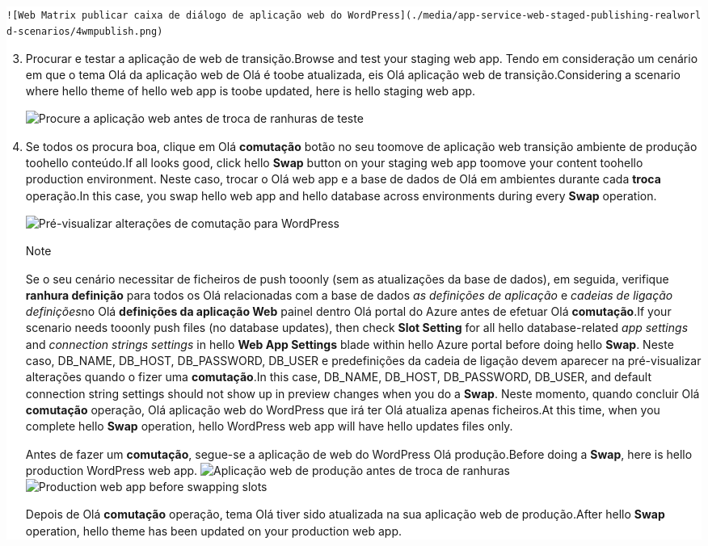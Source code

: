     ![Web Matrix publicar caixa de diálogo de aplicação web do WordPress](./media/app-service-web-staged-publishing-realworld-scenarios/4wmpublish.png)

3. <span data-ttu-id="7fbf0-192">Procurar e testar a aplicação de web de transição.</span><span class="sxs-lookup"><span data-stu-id="7fbf0-192">Browse and test your staging web app.</span></span> <span data-ttu-id="7fbf0-193">Tendo em consideração um cenário em que o tema Olá da aplicação web de Olá é toobe atualizada, eis Olá aplicação web de transição.</span><span class="sxs-lookup"><span data-stu-id="7fbf0-193">Considering a scenario where hello theme of hello web app is toobe updated, here is hello staging web app.</span></span>

    ![Procure a aplicação web antes de troca de ranhuras de teste](./media/app-service-web-staged-publishing-realworld-scenarios/5wpstage.png)

4. <span data-ttu-id="7fbf0-195">Se todos os procura boa, clique em Olá **comutação** botão no seu toomove de aplicação web transição ambiente de produção toohello conteúdo.</span><span class="sxs-lookup"><span data-stu-id="7fbf0-195">If all looks good, click hello **Swap** button on your staging web app toomove your content toohello production environment.</span></span> <span data-ttu-id="7fbf0-196">Neste caso, trocar o Olá web app e a base de dados de Olá em ambientes durante cada **troca** operação.</span><span class="sxs-lookup"><span data-stu-id="7fbf0-196">In this case, you swap hello web app and hello database across environments during every **Swap** operation.</span></span>

    ![Pré-visualizar alterações de comutação para WordPress](./media/app-service-web-staged-publishing-realworld-scenarios/6swaps1.png)

    > [!NOTE]
    > <span data-ttu-id="7fbf0-198">Se o seu cenário necessitar de ficheiros de push tooonly (sem as atualizações da base de dados), em seguida, verifique **ranhura definição** para todos os Olá relacionadas com a base de dados *as definições de aplicação* e *cadeias de ligação definições*no Olá **definições da aplicação Web** painel dentro Olá portal do Azure antes de efetuar Olá **comutação**.</span><span class="sxs-lookup"><span data-stu-id="7fbf0-198">If your scenario needs tooonly push files (no database updates), then check **Slot Setting** for all hello database-related *app settings* and *connection strings settings* in hello **Web App Settings** blade within hello Azure portal before doing hello **Swap**.</span></span> <span data-ttu-id="7fbf0-199">Neste caso, DB_NAME, DB_HOST, DB_PASSWORD, DB_USER e predefinições da cadeia de ligação devem aparecer na pré-visualizar alterações quando o fizer uma **comutação**.</span><span class="sxs-lookup"><span data-stu-id="7fbf0-199">In this case, DB_NAME, DB_HOST, DB_PASSWORD, DB_USER, and default connection string settings should not show up in preview changes when you do a **Swap**.</span></span> <span data-ttu-id="7fbf0-200">Neste momento, quando concluir Olá **comutação** operação, Olá aplicação web do WordPress que irá ter Olá atualiza apenas ficheiros.</span><span class="sxs-lookup"><span data-stu-id="7fbf0-200">At this time, when you complete hello **Swap** operation, hello WordPress web app will have hello updates files only.</span></span>
    >
    >

    <span data-ttu-id="7fbf0-201">Antes de fazer um **comutação**, segue-se a aplicação de web do WordPress Olá produção.</span><span class="sxs-lookup"><span data-stu-id="7fbf0-201">Before doing a **Swap**, here is hello production WordPress web app.</span></span>
    <span data-ttu-id="7fbf0-202">![Aplicação web de produção antes de troca de ranhuras](./media/app-service-web-staged-publishing-realworld-scenarios/7bfswap.png)</span><span class="sxs-lookup"><span data-stu-id="7fbf0-202">![Production web app before swapping slots](./media/app-service-web-staged-publishing-realworld-scenarios/7bfswap.png)</span></span>

    <span data-ttu-id="7fbf0-203">Depois de Olá **comutação** operação, tema Olá tiver sido atualizada na sua aplicação web de produção.</span><span class="sxs-lookup"><span data-stu-id="7fbf0-203">After hello **Swap** operation, hello theme has been updated on your production web app.</span></span>
